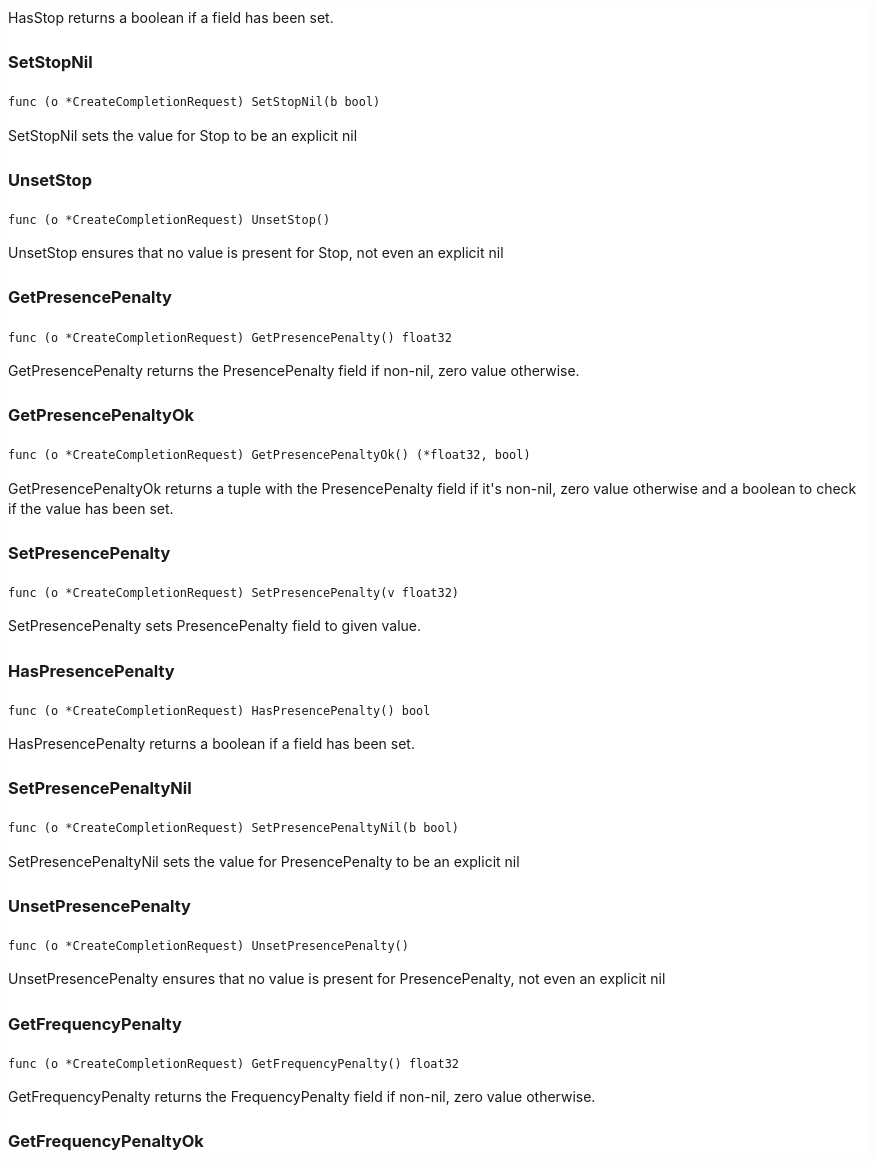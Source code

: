 HasStop returns a boolean if a field has been set.

### SetStopNil

`func (o *CreateCompletionRequest) SetStopNil(b bool)`

 SetStopNil sets the value for Stop to be an explicit nil

### UnsetStop
`func (o *CreateCompletionRequest) UnsetStop()`

UnsetStop ensures that no value is present for Stop, not even an explicit nil
### GetPresencePenalty

`func (o *CreateCompletionRequest) GetPresencePenalty() float32`

GetPresencePenalty returns the PresencePenalty field if non-nil, zero value otherwise.

### GetPresencePenaltyOk

`func (o *CreateCompletionRequest) GetPresencePenaltyOk() (*float32, bool)`

GetPresencePenaltyOk returns a tuple with the PresencePenalty field if it's non-nil, zero value otherwise
and a boolean to check if the value has been set.

### SetPresencePenalty

`func (o *CreateCompletionRequest) SetPresencePenalty(v float32)`

SetPresencePenalty sets PresencePenalty field to given value.

### HasPresencePenalty

`func (o *CreateCompletionRequest) HasPresencePenalty() bool`

HasPresencePenalty returns a boolean if a field has been set.

### SetPresencePenaltyNil

`func (o *CreateCompletionRequest) SetPresencePenaltyNil(b bool)`

 SetPresencePenaltyNil sets the value for PresencePenalty to be an explicit nil

### UnsetPresencePenalty
`func (o *CreateCompletionRequest) UnsetPresencePenalty()`

UnsetPresencePenalty ensures that no value is present for PresencePenalty, not even an explicit nil
### GetFrequencyPenalty

`func (o *CreateCompletionRequest) GetFrequencyPenalty() float32`

GetFrequencyPenalty returns the FrequencyPenalty field if non-nil, zero value otherwise.

### GetFrequencyPenaltyOk
